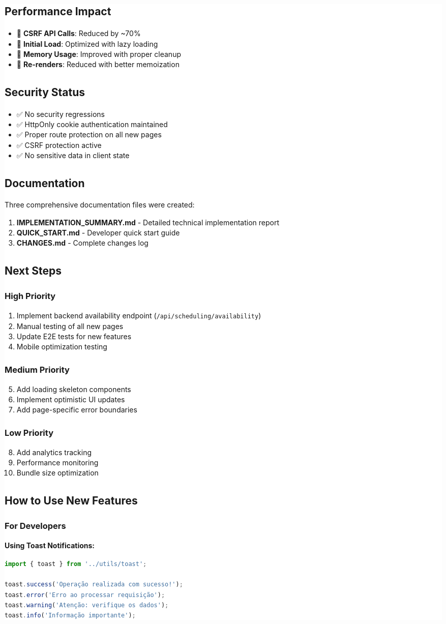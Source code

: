## Performance Impact

- 🚀 **CSRF API Calls**: Reduced by ~70%
- 🚀 **Initial Load**: Optimized with lazy loading
- 🚀 **Memory Usage**: Improved with proper cleanup
- 🚀 **Re-renders**: Reduced with better memoization

## Security Status

- ✅ No security regressions
- ✅ HttpOnly cookie authentication maintained
- ✅ Proper route protection on all new pages
- ✅ CSRF protection active
- ✅ No sensitive data in client state

## Documentation

Three comprehensive documentation files were created:

1. **IMPLEMENTATION_SUMMARY.md** - Detailed technical implementation report
2. **QUICK_START.md** - Developer quick start guide
3. **CHANGES.md** - Complete changes log

## Next Steps

### High Priority
1. Implement backend availability endpoint (`/api/scheduling/availability`)
2. Manual testing of all new pages
3. Update E2E tests for new features
4. Mobile optimization testing

### Medium Priority
5. Add loading skeleton components
6. Implement optimistic UI updates
7. Add page-specific error boundaries

### Low Priority
8. Add analytics tracking
9. Performance monitoring
10. Bundle size optimization

## How to Use New Features

### For Developers

**Using Toast Notifications:**
```typescript
import { toast } from '../utils/toast';

toast.success('Operação realizada com sucesso!');
toast.error('Erro ao processar requisição');
toast.warning('Atenção: verifique os dados');
toast.info('Informação importante');
```
